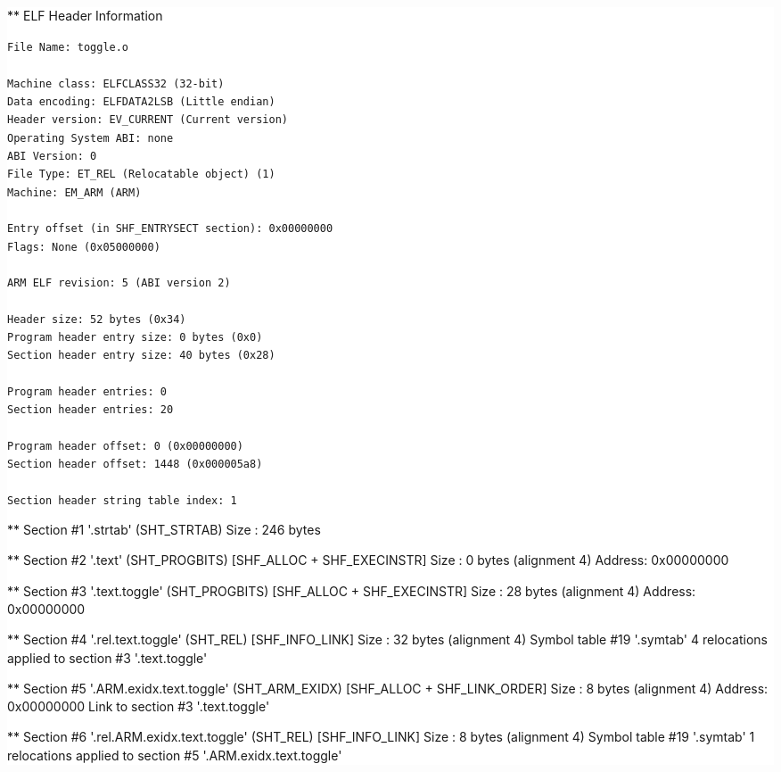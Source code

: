 ** ELF Header Information

    File Name: toggle.o

    Machine class: ELFCLASS32 (32-bit)
    Data encoding: ELFDATA2LSB (Little endian)
    Header version: EV_CURRENT (Current version)
    Operating System ABI: none
    ABI Version: 0
    File Type: ET_REL (Relocatable object) (1)
    Machine: EM_ARM (ARM)

    Entry offset (in SHF_ENTRYSECT section): 0x00000000
    Flags: None (0x05000000)

    ARM ELF revision: 5 (ABI version 2)

    Header size: 52 bytes (0x34)
    Program header entry size: 0 bytes (0x0)
    Section header entry size: 40 bytes (0x28)

    Program header entries: 0
    Section header entries: 20

    Program header offset: 0 (0x00000000)
    Section header offset: 1448 (0x000005a8)

    Section header string table index: 1



** Section #1 '.strtab' (SHT_STRTAB)
    Size   : 246 bytes


** Section #2 '.text' (SHT_PROGBITS) [SHF_ALLOC + SHF_EXECINSTR]
    Size   : 0 bytes (alignment 4)
    Address: 0x00000000


** Section #3 '.text.toggle' (SHT_PROGBITS) [SHF_ALLOC + SHF_EXECINSTR]
    Size   : 28 bytes (alignment 4)
    Address: 0x00000000


** Section #4 '.rel.text.toggle' (SHT_REL) [SHF_INFO_LINK]
    Size   : 32 bytes (alignment 4)
    Symbol table #19 '.symtab'
    4 relocations applied to section #3 '.text.toggle'


** Section #5 '.ARM.exidx.text.toggle' (SHT_ARM_EXIDX) [SHF_ALLOC + SHF_LINK_ORDER]
    Size   : 8 bytes (alignment 4)
    Address: 0x00000000
    Link to section #3 '.text.toggle'


** Section #6 '.rel.ARM.exidx.text.toggle' (SHT_REL) [SHF_INFO_LINK]
    Size   : 8 bytes (alignment 4)
    Symbol table #19 '.symtab'
    1 relocations applied to section #5 '.ARM.exidx.text.toggle'
